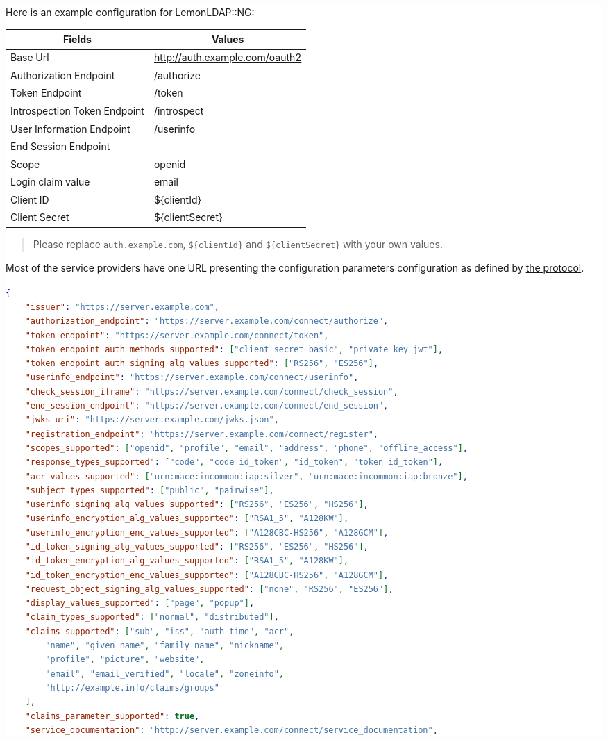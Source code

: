 </TabItem>
<TabItem value="LemonLDAP::NG" label="LemonLDAP::NG">

Here is an example configuration for LemonLDAP::NG:

| Fields                       | Values                                   |
|------------------------------|------------------------------------------|
| Base Url                     | http://auth.example.com/oauth2           |
| Authorization Endpoint       | /authorize                               |
| Token Endpoint               | /token                                   |
| Introspection Token Endpoint | /introspect                              |
| User Information Endpoint    | /userinfo                                |
| End Session Endpoint         |                                          |
| Scope                        | openid                                   |
| Login claim value            | email                                    |
| Client ID                    | ${clientId}                              |
| Client Secret                | ${clientSecret}                          |

> Please replace `auth.example.com`, `${clientId}` and `${clientSecret}` with your own values.

</TabItem>
<TabItem value="Others" label="Others">

Most of the service providers have one URL presenting the configuration parameters configuration as defined by
[the protocol](https://openid.net/specs/openid-connect-discovery-1_0#ProviderConfig).

```json
{
	"issuer": "https://server.example.com",
	"authorization_endpoint": "https://server.example.com/connect/authorize",
	"token_endpoint": "https://server.example.com/connect/token",
	"token_endpoint_auth_methods_supported": ["client_secret_basic", "private_key_jwt"],
	"token_endpoint_auth_signing_alg_values_supported": ["RS256", "ES256"],
	"userinfo_endpoint": "https://server.example.com/connect/userinfo",
	"check_session_iframe": "https://server.example.com/connect/check_session",
	"end_session_endpoint": "https://server.example.com/connect/end_session",
	"jwks_uri": "https://server.example.com/jwks.json",
	"registration_endpoint": "https://server.example.com/connect/register",
	"scopes_supported": ["openid", "profile", "email", "address", "phone", "offline_access"],
	"response_types_supported": ["code", "code id_token", "id_token", "token id_token"],
	"acr_values_supported": ["urn:mace:incommon:iap:silver", "urn:mace:incommon:iap:bronze"],
	"subject_types_supported": ["public", "pairwise"],
	"userinfo_signing_alg_values_supported": ["RS256", "ES256", "HS256"],
	"userinfo_encryption_alg_values_supported": ["RSA1_5", "A128KW"],
	"userinfo_encryption_enc_values_supported": ["A128CBC-HS256", "A128GCM"],
	"id_token_signing_alg_values_supported": ["RS256", "ES256", "HS256"],
	"id_token_encryption_alg_values_supported": ["RSA1_5", "A128KW"],
	"id_token_encryption_enc_values_supported": ["A128CBC-HS256", "A128GCM"],
	"request_object_signing_alg_values_supported": ["none", "RS256", "ES256"],
	"display_values_supported": ["page", "popup"],
	"claim_types_supported": ["normal", "distributed"],
	"claims_supported": ["sub", "iss", "auth_time", "acr",
		"name", "given_name", "family_name", "nickname",
		"profile", "picture", "website",
		"email", "email_verified", "locale", "zoneinfo",
		"http://example.info/claims/groups"
	],
	"claims_parameter_supported": true,
	"service_documentation": "http://server.example.com/connect/service_documentation",
```